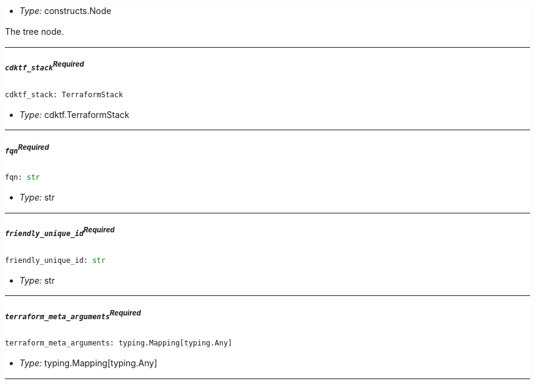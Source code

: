 - *Type:* constructs.Node

The tree node.

---

##### `cdktf_stack`<sup>Required</sup> <a name="cdktf_stack" id="@cdktf/provider-mongodbatlas.dataMongodbatlasMongodbEmployeeAccessGrant.DataMongodbatlasMongodbEmployeeAccessGrant.property.cdktfStack"></a>

```python
cdktf_stack: TerraformStack
```

- *Type:* cdktf.TerraformStack

---

##### `fqn`<sup>Required</sup> <a name="fqn" id="@cdktf/provider-mongodbatlas.dataMongodbatlasMongodbEmployeeAccessGrant.DataMongodbatlasMongodbEmployeeAccessGrant.property.fqn"></a>

```python
fqn: str
```

- *Type:* str

---

##### `friendly_unique_id`<sup>Required</sup> <a name="friendly_unique_id" id="@cdktf/provider-mongodbatlas.dataMongodbatlasMongodbEmployeeAccessGrant.DataMongodbatlasMongodbEmployeeAccessGrant.property.friendlyUniqueId"></a>

```python
friendly_unique_id: str
```

- *Type:* str

---

##### `terraform_meta_arguments`<sup>Required</sup> <a name="terraform_meta_arguments" id="@cdktf/provider-mongodbatlas.dataMongodbatlasMongodbEmployeeAccessGrant.DataMongodbatlasMongodbEmployeeAccessGrant.property.terraformMetaArguments"></a>

```python
terraform_meta_arguments: typing.Mapping[typing.Any]
```

- *Type:* typing.Mapping[typing.Any]

---
